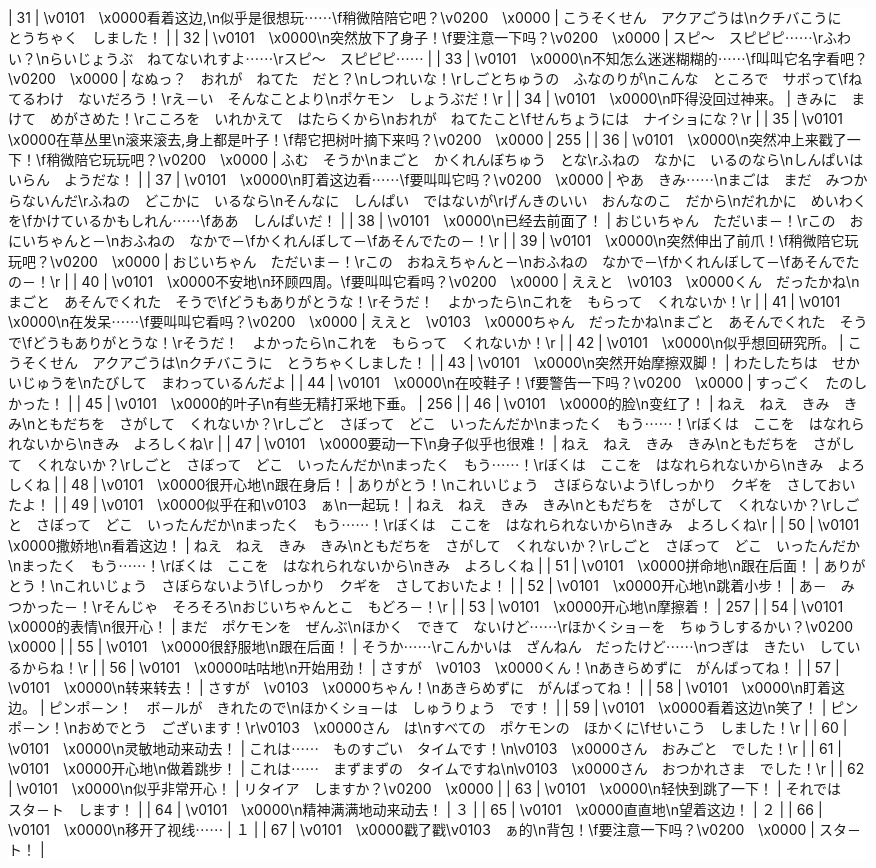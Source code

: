 | 31 | \v0101　\x0000看着这边,\n似乎是很想玩⋯⋯\f稍微陪陪它吧？\v0200　\x0000 | こうそくせん　アクアごうは\nクチバこうに　とうちゃく　しました！ |
| 32 | \v0101　\x0000\n突然放下了身子！\f要注意一下吗？\v0200　\x0000 | スピ〜　スピピピ⋯⋯\rふわい？\nらいじょうぶ　ねてないれすよ⋯⋯\rスピ〜　スピピピ⋯⋯ |
| 33 | \v0101　\x0000\n不知怎么迷迷糊糊的⋯⋯\f叫叫它名字看吧？\v0200　\x0000 | なぬっ？　おれが　ねてた　だと？\nしつれいな！\rしごとちゅうの　ふなのりが\nこんな　ところで　サボって\fねてるわけ　ないだろう！\rえ－い　そんなことより\nポケモン　しょうぶだ！\r |
| 34 | \v0101　\x0000\n吓得没回过神来。 | きみに　まけて　めがさめた！\rこころを　いれかえて　はたらくから\nおれが　ねてたこと\fせんちょうには　ナイショにな？\r |
| 35 | \v0101　\x0000在草丛里\n滚来滚去,身上都是叶子！\f帮它把树叶摘下来吗？\v0200　\x0000 | 255 |
| 36 | \v0101　\x0000\n突然冲上来戳了一下！\f稍微陪它玩玩吧？\v0200　\x0000 | ふむ　そうか\nまごと　かくれんぼちゅう　とな\rふねの　なかに　いるのなら\nしんぱいは　いらん　ようだな！ |
| 37 | \v0101　\x0000\n盯着这边看⋯⋯\f要叫叫它吗？\v0200　\x0000 | やあ　きみ⋯⋯\nまごは　まだ　みつからないんだ\rふねの　どこかに　いるなら\nそんなに　しんぱい　ではないが\rげんきのいい　おんなのこ　だから\nだれかに　めいわくを\fかけているかもしれん⋯⋯\fああ　しんぱいだ！ |
| 38 | \v0101　\x0000\n已经去前面了！ | おじいちゃん　ただいま－！\rこの　おにいちゃんと－\nおふねの　なかで－\fかくれんぼして－\fあそんでたの－！\r |
| 39 | \v0101　\x0000\n突然伸出了前爪！\f稍微陪它玩玩吧？\v0200　\x0000 | おじいちゃん　ただいま－！\rこの　おねえちゃんと－\nおふねの　なかで－\fかくれんぼして－\fあそんでたの－！\r |
| 40 | \v0101　\x0000不安地\n环顾四周。\f要叫叫它看吗？\v0200　\x0000 | ええと　\v0103　\x0000くん　だったかね\nまごと　あそんでくれた　そうで\fどうもありがとうな！\rそうだ！　よかったら\nこれを　もらって　くれないか！\r |
| 41 | \v0101　\x0000\n在发呆⋯⋯\f要叫叫它看吗？\v0200　\x0000 | ええと　\v0103　\x0000ちゃん　だったかね\nまごと　あそんでくれた　そうで\fどうもありがとうな！\rそうだ！　よかったら\nこれを　もらって　くれないか！\r |
| 42 | \v0101　\x0000\n似乎想回研究所。 | こうそくせん　アクアごうは\nクチバこうに　とうちゃくしました！ |
| 43 | \v0101　\x0000\n突然开始摩擦双脚！ | わたしたちは　せかいじゅうを\nたびして　まわっているんだよ |
| 44 | \v0101　\x0000\n在咬鞋子！\f要警告一下吗？\v0200　\x0000 | すっごく　たのしかった！ |
| 45 | \v0101　\x0000的叶子\n有些无精打采地下垂。 | 256 |
| 46 | \v0101　\x0000的脸\n变红了！ | ねえ　ねえ　きみ　きみ\nともだちを　さがして　くれないか？\rしごと　さぼって　どこ　いったんだか\nまったく　もう⋯⋯！\rぼくは　ここを　はなれられないから\nきみ　よろしくね\r |
| 47 | \v0101　\x0000要动一下\n身子似乎也很难！ | ねえ　ねえ　きみ　きみ\nともだちを　さがして　くれないか？\rしごと　さぼって　どこ　いったんだか\nまったく　もう⋯⋯！\rぼくは　ここを　はなれられないから\nきみ　よろしくね |
| 48 | \v0101　\x0000很开心地\n跟在身后！ | ありがとう！\nこれいじょう　さぼらないよう\fしっかり　クギを　さしておいたよ！ |
| 49 | \v0101　\x0000似乎在和\v0103　ぁ\n一起玩！ | ねえ　ねえ　きみ　きみ\nともだちを　さがして　くれないか？\rしごと　さぼって　どこ　いったんだか\nまったく　もう⋯⋯！\rぼくは　ここを　はなれられないから\nきみ　よろしくね\r |
| 50 | \v0101　\x0000撒娇地\n看着这边！ | ねえ　ねえ　きみ　きみ\nともだちを　さがして　くれないか？\rしごと　さぼって　どこ　いったんだか\nまったく　もう⋯⋯！\rぼくは　ここを　はなれられないから\nきみ　よろしくね |
| 51 | \v0101　\x0000拼命地\n跟在后面！ | ありがとう！\nこれいじょう　さぼらないよう\fしっかり　クギを　さしておいたよ！ |
| 52 | \v0101　\x0000开心地\n跳着小步！ | あ－　みつかった－！\rそんじゃ　そろそろ\nおじいちゃんとこ　もどろ－！\r |
| 53 | \v0101　\x0000开心地\n摩擦着！ | 257 |
| 54 | \v0101　\x0000的表情\n很开心！ | まだ　ポケモンを　ぜんぶ\nほかく　できて　ないけど⋯⋯\rほかくショ－を　ちゅうしするかい？\v0200　\x0000 |
| 55 | \v0101　\x0000很舒服地\n跟在后面！ | そうか⋯⋯\rこんかいは　ざんねん　だったけど⋯⋯\nつぎは　きたい　しているからね！\r |
| 56 | \v0101　\x0000咕咕地\n开始用劲！ | さすが　\v0103　\x0000くん！\nあきらめずに　がんばってね！ |
| 57 | \v0101　\x0000\n转来转去！ | さすが　\v0103　\x0000ちゃん！\nあきらめずに　がんばってね！ |
| 58 | \v0101　\x0000\n盯着这边。 | ピンポ－ン！　ボ－ルが　きれたので\nほかくショ－は　しゅうりょう　です！ |
| 59 | \v0101　\x0000看着这边\n笑了！ | ピンポ－ン！\nおめでとう　ございます！\r\v0103　\x0000さん　は\nすべての　ポケモンの　ほかくに\fせいこう　しました！\r |
| 60 | \v0101　\x0000\n灵敏地动来动去！ | これは⋯⋯　ものすごい　タイムです！\n\v0103　\x0000さん　おみごと　でした！\r |
| 61 | \v0101　\x0000开心地\n做着跳步！ | これは⋯⋯　まずまずの　タイムですね\n\v0103　\x0000さん　おつかれさま　でした！\r |
| 62 | \v0101　\x0000\n似乎非常开心！ | リタイア　しますか？\v0200　\x0000 |
| 63 | \v0101　\x0000\n轻快到跳了一下！ | それでは　スタ－ト　します！ |
| 64 | \v0101　\x0000\n精神满满地动来动去！ | ３ |
| 65 | \v0101　\x0000直直地\n望着这边！ | ２ |
| 66 | \v0101　\x0000\n移开了视线⋯⋯ | １ |
| 67 | \v0101　\x0000戳了戳\v0103　ぁ的\n背包！\f要注意一下吗？\v0200　\x0000 | スタ－ト！ |